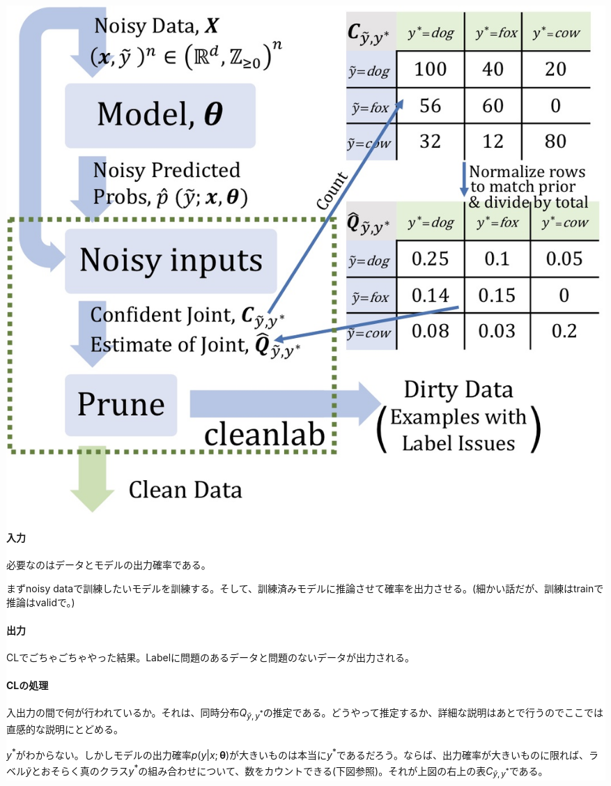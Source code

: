 ![](figs/confident_learning_digram_final.jpg)

#### 入力
必要なのはデータとモデルの出力確率である。

まずnoisy dataで訓練したいモデルを訓練する。そして、訓練済みモデルに推論させて確率を出力させる。(細かい話だが、訓練はtrainで推論はvalidで。)

#### 出力
CLでごちゃごちゃやった結果。Labelに問題のあるデータと問題のないデータが出力される。

#### CLの処理
入出力の間で何が行われているか。それは、同時分布$Q_{\tilde{y} , y^\ast}$の推定である。どうやって推定するか、詳細な説明はあとで行うのでここでは直感的な説明にとどめる。

$y^\ast$がわからない。しかしモデルの出力確率$p(y|x;\mathbf{\theta})$が大きいものは本当に$y^\ast$であるだろう。ならば、出力確率が大きいものに限れば、ラベル$\tilde{y}$とおそらく真のクラス$y^\ast$の組み合わせについて、数をカウントできる(下図参照)。それが上図の右上の表$C_{\tilde{y},y^\ast}$である。

